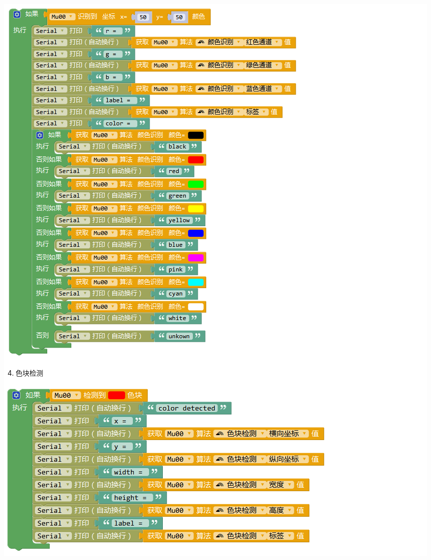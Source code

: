 ![](./images/Mixly_block_color_recognition.png)

4. 色块检测

![](./images/Mixly_block_color_block.png)
